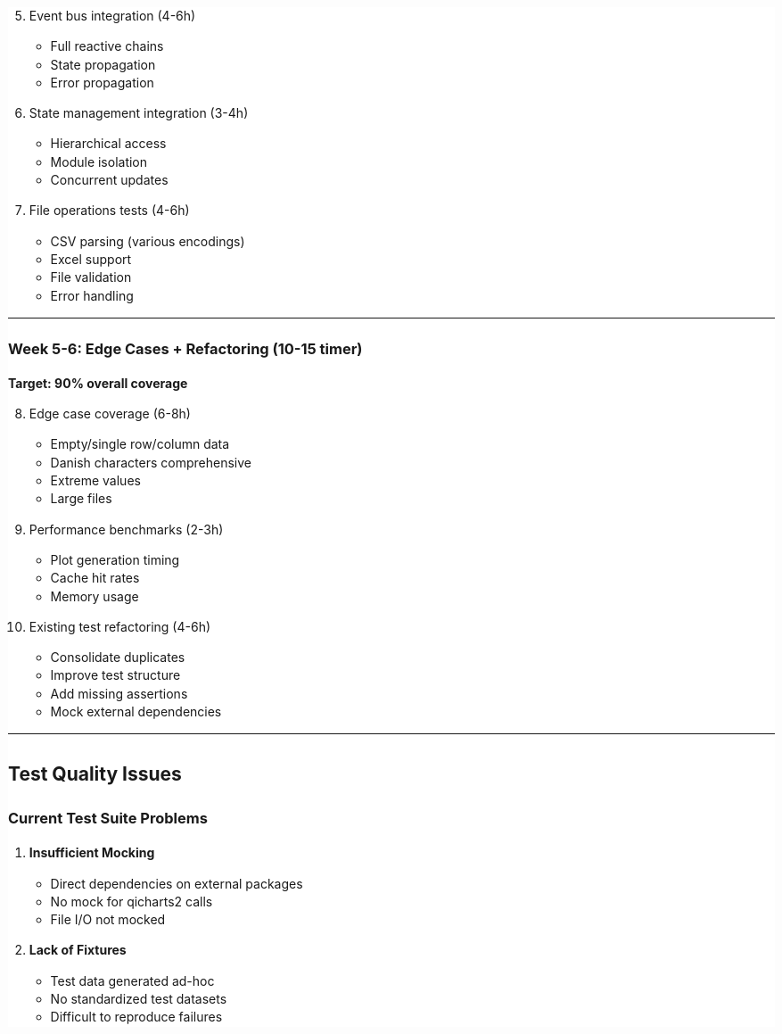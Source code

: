 5. Event bus integration (4-6h)
   - Full reactive chains
   - State propagation
   - Error propagation

6. State management integration (3-4h)
   - Hierarchical access
   - Module isolation
   - Concurrent updates

7. File operations tests (4-6h)
   - CSV parsing (various encodings)
   - Excel support
   - File validation
   - Error handling

---

### Week 5-6: Edge Cases + Refactoring (10-15 timer)
**Target: 90% overall coverage**

8. Edge case coverage (6-8h)
   - Empty/single row/column data
   - Danish characters comprehensive
   - Extreme values
   - Large files

9. Performance benchmarks (2-3h)
   - Plot generation timing
   - Cache hit rates
   - Memory usage

10. Existing test refactoring (4-6h)
    - Consolidate duplicates
    - Improve test structure
    - Add missing assertions
    - Mock external dependencies

---

## Test Quality Issues

### Current Test Suite Problems

1. **Insufficient Mocking**
   - Direct dependencies on external packages
   - No mock for qicharts2 calls
   - File I/O not mocked

2. **Lack of Fixtures**
   - Test data generated ad-hoc
   - No standardized test datasets
   - Difficult to reproduce failures
